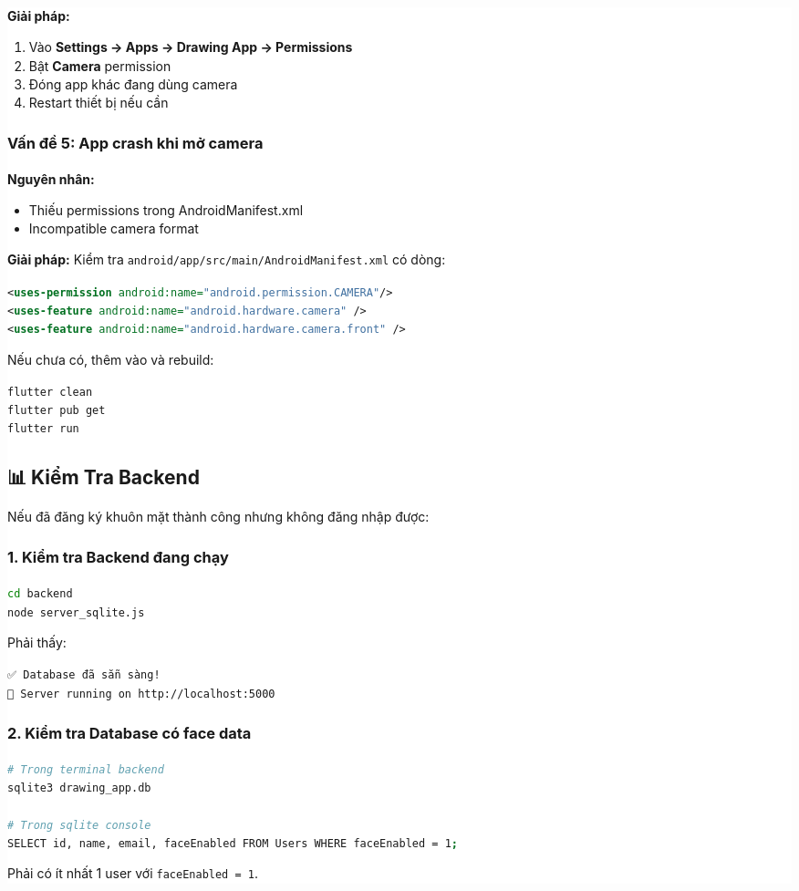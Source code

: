 **Giải pháp:**
1. Vào **Settings → Apps → Drawing App → Permissions**
2. Bật **Camera** permission
3. Đóng app khác đang dùng camera
4. Restart thiết bị nếu cần

### Vấn đề 5: App crash khi mở camera

**Nguyên nhân:**
- Thiếu permissions trong AndroidManifest.xml
- Incompatible camera format

**Giải pháp:**
Kiểm tra `android/app/src/main/AndroidManifest.xml` có dòng:

```xml
<uses-permission android:name="android.permission.CAMERA"/>
<uses-feature android:name="android.hardware.camera" />
<uses-feature android:name="android.hardware.camera.front" />
```

Nếu chưa có, thêm vào và rebuild:

```bash
flutter clean
flutter pub get
flutter run
```

## 📊 Kiểm Tra Backend

Nếu đã đăng ký khuôn mặt thành công nhưng không đăng nhập được:

### 1. Kiểm tra Backend đang chạy
```bash
cd backend
node server_sqlite.js
```

Phải thấy:
```
✅ Database đã sẵn sàng!
🚀 Server running on http://localhost:5000
```

### 2. Kiểm tra Database có face data

```bash
# Trong terminal backend
sqlite3 drawing_app.db

# Trong sqlite console
SELECT id, name, email, faceEnabled FROM Users WHERE faceEnabled = 1;
```

Phải có ít nhất 1 user với `faceEnabled = 1`.

